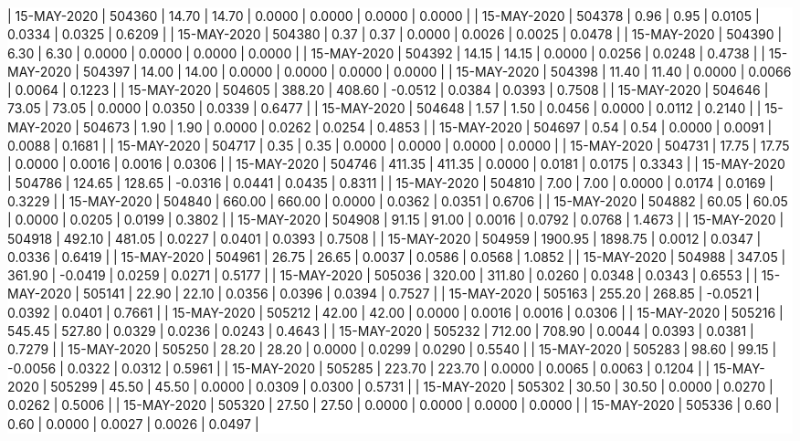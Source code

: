 | 15-MAY-2020 | 504360 | 14.70 | 14.70 | 0.0000 | 0.0000 | 0.0000 | 0.0000 |
| 15-MAY-2020 | 504378 | 0.96 | 0.95 | 0.0105 | 0.0334 | 0.0325 | 0.6209 |
| 15-MAY-2020 | 504380 | 0.37 | 0.37 | 0.0000 | 0.0026 | 0.0025 | 0.0478 |
| 15-MAY-2020 | 504390 | 6.30 | 6.30 | 0.0000 | 0.0000 | 0.0000 | 0.0000 |
| 15-MAY-2020 | 504392 | 14.15 | 14.15 | 0.0000 | 0.0256 | 0.0248 | 0.4738 |
| 15-MAY-2020 | 504397 | 14.00 | 14.00 | 0.0000 | 0.0000 | 0.0000 | 0.0000 |
| 15-MAY-2020 | 504398 | 11.40 | 11.40 | 0.0000 | 0.0066 | 0.0064 | 0.1223 |
| 15-MAY-2020 | 504605 | 388.20 | 408.60 | -0.0512 | 0.0384 | 0.0393 | 0.7508 |
| 15-MAY-2020 | 504646 | 73.05 | 73.05 | 0.0000 | 0.0350 | 0.0339 | 0.6477 |
| 15-MAY-2020 | 504648 | 1.57 | 1.50 | 0.0456 | 0.0000 | 0.0112 | 0.2140 |
| 15-MAY-2020 | 504673 | 1.90 | 1.90 | 0.0000 | 0.0262 | 0.0254 | 0.4853 |
| 15-MAY-2020 | 504697 | 0.54 | 0.54 | 0.0000 | 0.0091 | 0.0088 | 0.1681 |
| 15-MAY-2020 | 504717 | 0.35 | 0.35 | 0.0000 | 0.0000 | 0.0000 | 0.0000 |
| 15-MAY-2020 | 504731 | 17.75 | 17.75 | 0.0000 | 0.0016 | 0.0016 | 0.0306 |
| 15-MAY-2020 | 504746 | 411.35 | 411.35 | 0.0000 | 0.0181 | 0.0175 | 0.3343 |
| 15-MAY-2020 | 504786 | 124.65 | 128.65 | -0.0316 | 0.0441 | 0.0435 | 0.8311 |
| 15-MAY-2020 | 504810 | 7.00 | 7.00 | 0.0000 | 0.0174 | 0.0169 | 0.3229 |
| 15-MAY-2020 | 504840 | 660.00 | 660.00 | 0.0000 | 0.0362 | 0.0351 | 0.6706 |
| 15-MAY-2020 | 504882 | 60.05 | 60.05 | 0.0000 | 0.0205 | 0.0199 | 0.3802 |
| 15-MAY-2020 | 504908 | 91.15 | 91.00 | 0.0016 | 0.0792 | 0.0768 | 1.4673 |
| 15-MAY-2020 | 504918 | 492.10 | 481.05 | 0.0227 | 0.0401 | 0.0393 | 0.7508 |
| 15-MAY-2020 | 504959 | 1900.95 | 1898.75 | 0.0012 | 0.0347 | 0.0336 | 0.6419 |
| 15-MAY-2020 | 504961 | 26.75 | 26.65 | 0.0037 | 0.0586 | 0.0568 | 1.0852 |
| 15-MAY-2020 | 504988 | 347.05 | 361.90 | -0.0419 | 0.0259 | 0.0271 | 0.5177 |
| 15-MAY-2020 | 505036 | 320.00 | 311.80 | 0.0260 | 0.0348 | 0.0343 | 0.6553 |
| 15-MAY-2020 | 505141 | 22.90 | 22.10 | 0.0356 | 0.0396 | 0.0394 | 0.7527 |
| 15-MAY-2020 | 505163 | 255.20 | 268.85 | -0.0521 | 0.0392 | 0.0401 | 0.7661 |
| 15-MAY-2020 | 505212 | 42.00 | 42.00 | 0.0000 | 0.0016 | 0.0016 | 0.0306 |
| 15-MAY-2020 | 505216 | 545.45 | 527.80 | 0.0329 | 0.0236 | 0.0243 | 0.4643 |
| 15-MAY-2020 | 505232 | 712.00 | 708.90 | 0.0044 | 0.0393 | 0.0381 | 0.7279 |
| 15-MAY-2020 | 505250 | 28.20 | 28.20 | 0.0000 | 0.0299 | 0.0290 | 0.5540 |
| 15-MAY-2020 | 505283 | 98.60 | 99.15 | -0.0056 | 0.0322 | 0.0312 | 0.5961 |
| 15-MAY-2020 | 505285 | 223.70 | 223.70 | 0.0000 | 0.0065 | 0.0063 | 0.1204 |
| 15-MAY-2020 | 505299 | 45.50 | 45.50 | 0.0000 | 0.0309 | 0.0300 | 0.5731 |
| 15-MAY-2020 | 505302 | 30.50 | 30.50 | 0.0000 | 0.0270 | 0.0262 | 0.5006 |
| 15-MAY-2020 | 505320 | 27.50 | 27.50 | 0.0000 | 0.0000 | 0.0000 | 0.0000 |
| 15-MAY-2020 | 505336 | 0.60 | 0.60 | 0.0000 | 0.0027 | 0.0026 | 0.0497 |